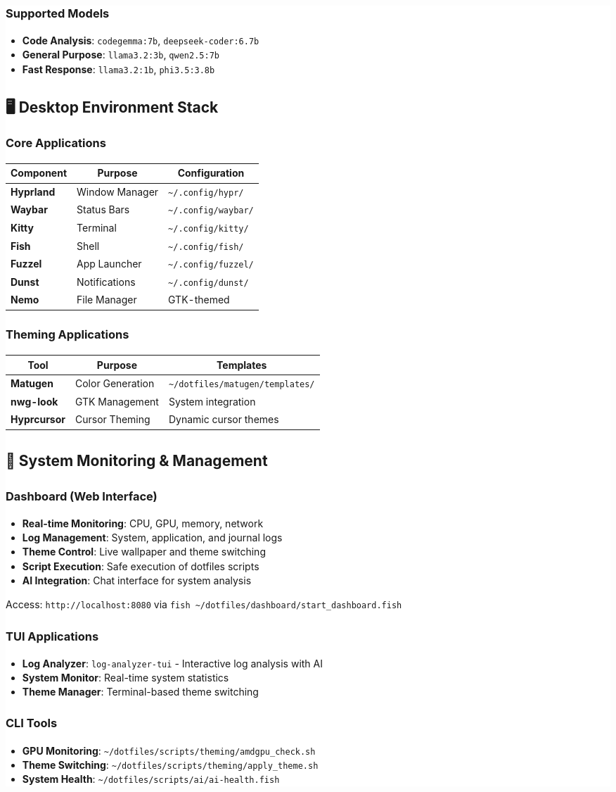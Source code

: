 ### Supported Models
- **Code Analysis**: `codegemma:7b`, `deepseek-coder:6.7b`
- **General Purpose**: `llama3.2:3b`, `qwen2.5:7b`
- **Fast Response**: `llama3.2:1b`, `phi3.5:3.8b`

## 🖥️ Desktop Environment Stack

### Core Applications
| Component | Purpose | Configuration |
|-----------|---------|---------------|
| **Hyprland** | Window Manager | `~/.config/hypr/` |
| **Waybar** | Status Bars | `~/.config/waybar/` |
| **Kitty** | Terminal | `~/.config/kitty/` |
| **Fish** | Shell | `~/.config/fish/` |
| **Fuzzel** | App Launcher | `~/.config/fuzzel/` |
| **Dunst** | Notifications | `~/.config/dunst/` |
| **Nemo** | File Manager | GTK-themed |

### Theming Applications
| Tool | Purpose | Templates |
|------|---------|-----------|
| **Matugen** | Color Generation | `~/dotfiles/matugen/templates/` |
| **nwg-look** | GTK Management | System integration |
| **Hyprcursor** | Cursor Theming | Dynamic cursor themes |

## 🔧 System Monitoring & Management

### Dashboard (Web Interface)
- **Real-time Monitoring**: CPU, GPU, memory, network
- **Log Management**: System, application, and journal logs
- **Theme Control**: Live wallpaper and theme switching
- **Script Execution**: Safe execution of dotfiles scripts
- **AI Integration**: Chat interface for system analysis

Access: `http://localhost:8080` via `fish ~/dotfiles/dashboard/start_dashboard.fish`

### TUI Applications
- **Log Analyzer**: `log-analyzer-tui` - Interactive log analysis with AI
- **System Monitor**: Real-time system statistics
- **Theme Manager**: Terminal-based theme switching

### CLI Tools
- **GPU Monitoring**: `~/dotfiles/scripts/theming/amdgpu_check.sh`
- **Theme Switching**: `~/dotfiles/scripts/theming/apply_theme.sh`
- **System Health**: `~/dotfiles/scripts/ai/ai-health.fish`
